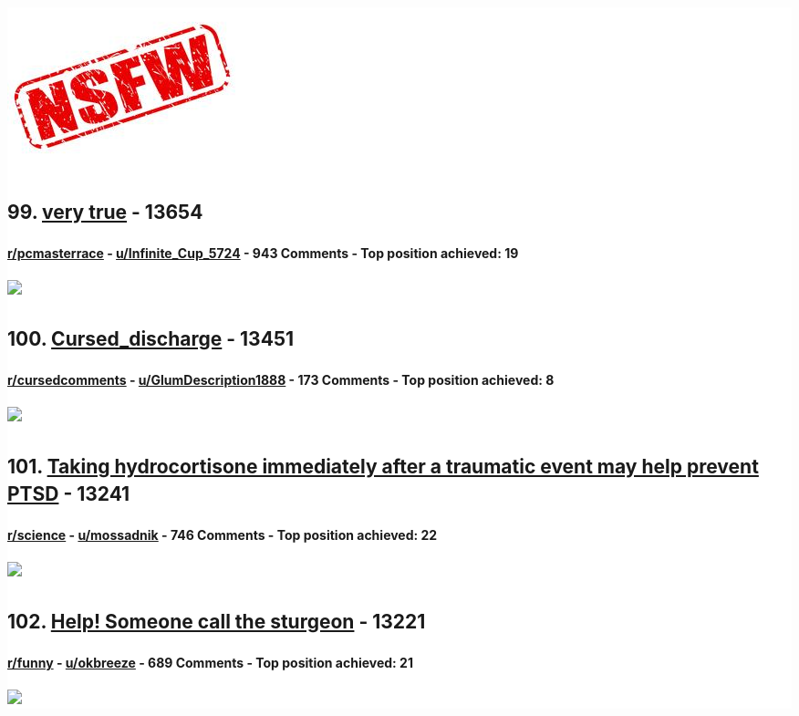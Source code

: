 <a href="https://v.redd.it/obyjgrzjg03a1"><img src="https://github.com/mgerb/top-of-reddit/raw/master/nsfw.jpg"></img></a>

## 99. [very true](http://reddit.com/r/pcmasterrace/comments/z8vx23/very_true/) - 13654
#### [r/pcmasterrace](http://reddit.com/r/pcmasterrace) - [u/Infinite_Cup_5724](http://reddit.com/u/Infinite_Cup_5724) - 943 Comments - Top position achieved: 19

<a href="https://i.redd.it/wcm1bxjkp53a1.jpg"><img src="https://b.thumbs.redditmedia.com/VQA1sNfLkjjJ25WPqgF3aTSCPQ9OjtJvk6mmPtdgsJA.jpg"></img></a>

## 100. [Cursed_discharge](http://reddit.com/r/cursedcomments/comments/z8nphm/cursed_discharge/) - 13451
#### [r/cursedcomments](http://reddit.com/r/cursedcomments) - [u/GlumDescription1888](http://reddit.com/u/GlumDescription1888) - 173 Comments - Top position achieved: 8

<a href="https://i.redd.it/iqr5ilm3h33a1.jpg"><img src="https://b.thumbs.redditmedia.com/yGifhk5yh2QRaNr4VeGsXevQOfDi2mR4sMGp2gxWt0M.jpg"></img></a>

## 101. [Taking hydrocortisone immediately after a traumatic event may help prevent PTSD](http://reddit.com/r/science/comments/z8styp/taking_hydrocortisone_immediately_after_a/) - 13241
#### [r/science](http://reddit.com/r/science) - [u/mossadnik](http://reddit.com/u/mossadnik) - 746 Comments - Top position achieved: 22

<a href="https://www.psypost.org/2022/11/taking-hydrocortisone-immediately-after-a-traumatic-event-may-help-prevent-ptsd-64410"><img src="https://b.thumbs.redditmedia.com/QQh6MCFl6_Yy-p3naK_qi1trvVS6ANlL-nnzTidL7Dc.jpg"></img></a>

## 102. [Help! Someone call the sturgeon](http://reddit.com/r/funny/comments/z8b4ei/help_someone_call_the_sturgeon/) - 13221
#### [r/funny](http://reddit.com/r/funny) - [u/okbreeze](http://reddit.com/u/okbreeze) - 689 Comments - Top position achieved: 21

<a href="https://i.redd.it/fpd2vf6iv03a1.jpg"><img src="https://a.thumbs.redditmedia.com/Gb3WwoCOVawyGN9CgXtNR9WlfXSOYnEqB6LPyjvbAA0.jpg"></img></a>

